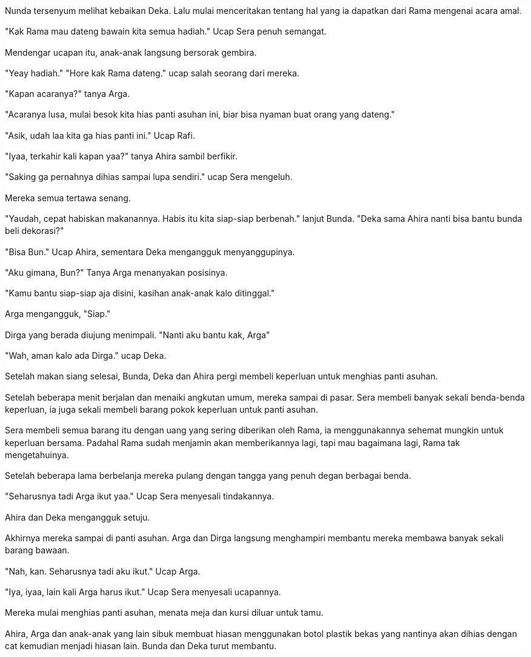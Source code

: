 Nunda tersenyum melihat kebaikan Deka. Lalu mulai menceritakan tentang hal yang ia dapatkan dari Rama mengenai acara amal. 

"Kak Rama mau dateng bawain kita semua hadiah." Ucap Sera penuh semangat. 

Mendengar ucapan itu, anak-anak langsung bersorak gembira. 

"Yeay hadiah." 
"Hore kak Rama dateng." ucap salah seorang dari mereka. 

"Kapan acaranya?" tanya Arga. 

"Acaranya lusa, mulai besok kita hias panti asuhan ini, biar bisa nyaman buat orang yang dateng."

"Asik, udah laa kita ga hias panti ini." Ucap Rafi. 

"Iyaa, terkahir kali kapan yaa?" tanya Ahira sambil berfikir. 

"Saking ga pernahnya dihias sampai lupa sendiri." ucap Sera mengeluh. 

Mereka semua tertawa senang. 

"Yaudah, cepat habiskan makanannya. Habis itu kita siap-siap berbenah." lanjut Bunda. "Deka sama Ahira nanti bisa bantu bunda beli dekorasi?" 

"Bisa Bun." Ucap Ahira, sementara Deka mengangguk menyanggupinya. 

"Aku gimana, Bun?" Tanya Arga menanyakan posisinya.

"Kamu bantu siap-siap aja disini, kasihan anak-anak kalo ditinggal."

Arga mengangguk, "Siap."

Dirga yang berada diujung menimpali. "Nanti aku bantu kak, Arga"

"Wah, aman kalo ada Dirga." ucap Deka.

Setelah makan siang selesai, Bunda, Deka dan Ahira pergi membeli keperluan untuk menghias panti asuhan.

Setelah beberapa menit berjalan dan menaiki angkutan umum, mereka sampai di pasar. Sera membeli banyak sekali benda-benda keperluan, ia juga sekali membeli barang pokok keperluan untuk panti asuhan.

Sera membeli semua barang itu dengan uang yang sering diberikan oleh Rama, ia menggunakannya sehemat mungkin untuk keperluan bersama. Padahal Rama sudah menjamin akan memberikannya lagi, tapi mau bagaimana lagi, Rama tak mengetahuinya.

Setelah beberapa lama berbelanja mereka pulang dengan tangga yang penuh degan berbagai benda.

"Seharusnya tadi Arga ikut yaa." Ucap Sera menyesali tindakannya.

Ahira dan Deka mengangguk setuju.

Akhirnya mereka sampai di panti asuhan. Arga dan Dirga langsung menghampiri membantu mereka membawa banyak sekali barang bawaan.

"Nah, kan. Seharusnya tadi aku ikut." Ucap Arga.

"Iya, iyaa, lain kali Arga harus ikut." Ucap Sera menyesali ucapannya.

Mereka mulai menghias panti asuhan, menata meja dan kursi diluar untuk tamu.

Ahira, Arga dan anak-anak yang lain sibuk membuat hiasan menggunakan botol plastik bekas yang nantinya akan dihias dengan cat kemudian menjadi hiasan lain. Bunda dan Deka turut membantu.
